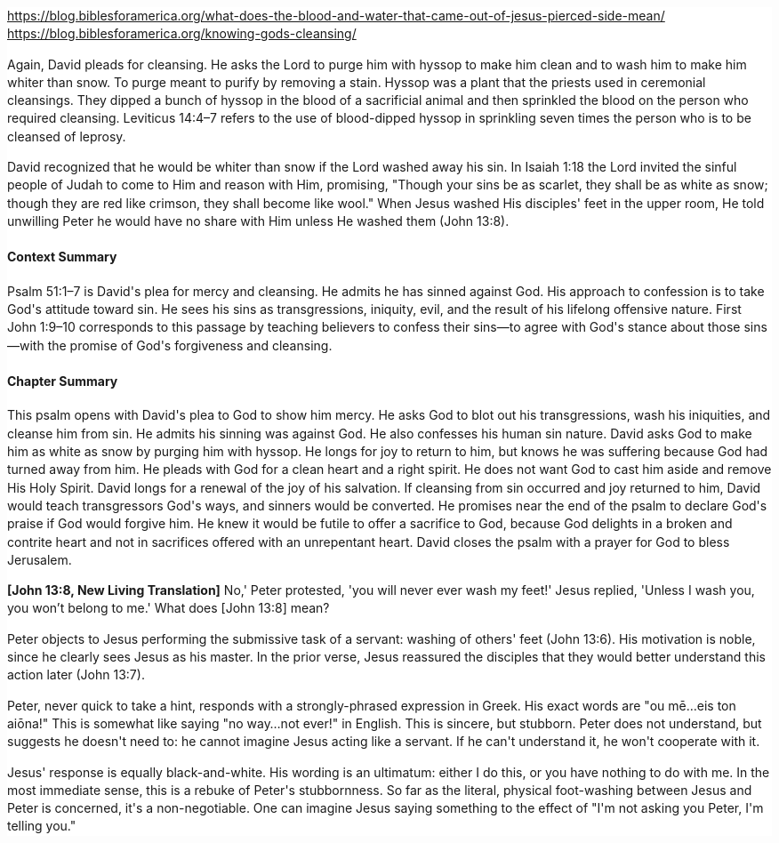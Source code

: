 https://blog.biblesforamerica.org/what-does-the-blood-and-water-that-came-out-of-jesus-pierced-side-mean/
https://blog.biblesforamerica.org/knowing-gods-cleansing/

Again, David pleads for cleansing. He asks the Lord to purge him with hyssop to make him clean and to wash him to make him whiter than snow. To purge meant to purify by removing a stain. Hyssop was a plant that the priests used in ceremonial cleansings. They dipped a bunch of hyssop in the blood of a sacrificial animal and then sprinkled the blood on the person who required cleansing. Leviticus 14:4–7 refers to the use of blood-dipped hyssop in sprinkling seven times the person who is to be cleansed of leprosy.

David recognized that he would be whiter than snow if the Lord washed away his sin. In Isaiah 1:18 the Lord invited the sinful people of Judah to come to Him and reason with Him, promising, "Though your sins be as scarlet, they shall be as white as snow; though they are red like crimson, they shall become like wool." When Jesus washed His disciples' feet in the upper room, He told unwilling Peter he would have no share with Him unless He washed them (John 13:8). 

#### Context Summary
Psalm 51:1–7 is David's plea for mercy and cleansing. He admits he has sinned against God. His approach to confession is to take God's attitude toward sin. He sees his sins as transgressions, iniquity, evil, and the result of his lifelong offensive nature. First John 1:9–10 corresponds to this passage by teaching believers to confess their sins—to agree with God's stance about those sins—with the promise of God's forgiveness and cleansing.

#### Chapter Summary
This psalm opens with David's plea to God to show him mercy. He asks God to blot out his transgressions, wash his iniquities, and cleanse him from sin. He admits his sinning was against God. He also confesses his human sin nature. David asks God to make him as white as snow by purging him with hyssop. He longs for joy to return to him, but knows he was suffering because God had turned away from him. He pleads with God for a clean heart and a right spirit. He does not want God to cast him aside and remove His Holy Spirit. David longs for a renewal of the joy of his salvation. If cleansing from sin occurred and joy returned to him, David would teach transgressors God's ways, and sinners would be converted. He promises near the end of the psalm to declare God's praise if God would forgive him. He knew it would be futile to offer a sacrifice to God, because God delights in a broken and contrite heart and not in sacrifices offered with an unrepentant heart. David closes the psalm with a prayer for God to bless Jerusalem.

**[John 13:8, New Living Translation]**
No,' Peter protested, 'you will never ever wash my feet!' Jesus replied, 'Unless I wash you, you won’t belong to me.'
What does [John 13:8] mean?

Peter objects to Jesus performing the submissive task of a servant: washing of others' feet (John 13:6). His motivation is noble, since he clearly sees Jesus as his master. In the prior verse, Jesus reassured the disciples that they would better understand this action later (John 13:7).

Peter, never quick to take a hint, responds with a strongly-phrased expression in Greek. His exact words are "ou mē…eis ton aiōna!" This is somewhat like saying "no way…not ever!" in English. This is sincere, but stubborn. Peter does not understand, but suggests he doesn't need to: he cannot imagine Jesus acting like a servant. If he can't understand it, he won't cooperate with it.

Jesus' response is equally black-and-white. His wording is an ultimatum: either I do this, or you have nothing to do with me. In the most immediate sense, this is a rebuke of Peter's stubbornness. So far as the literal, physical foot-washing between Jesus and Peter is concerned, it's a non-negotiable. One can imagine Jesus saying something to the effect of "I'm not asking you Peter, I'm telling you."

